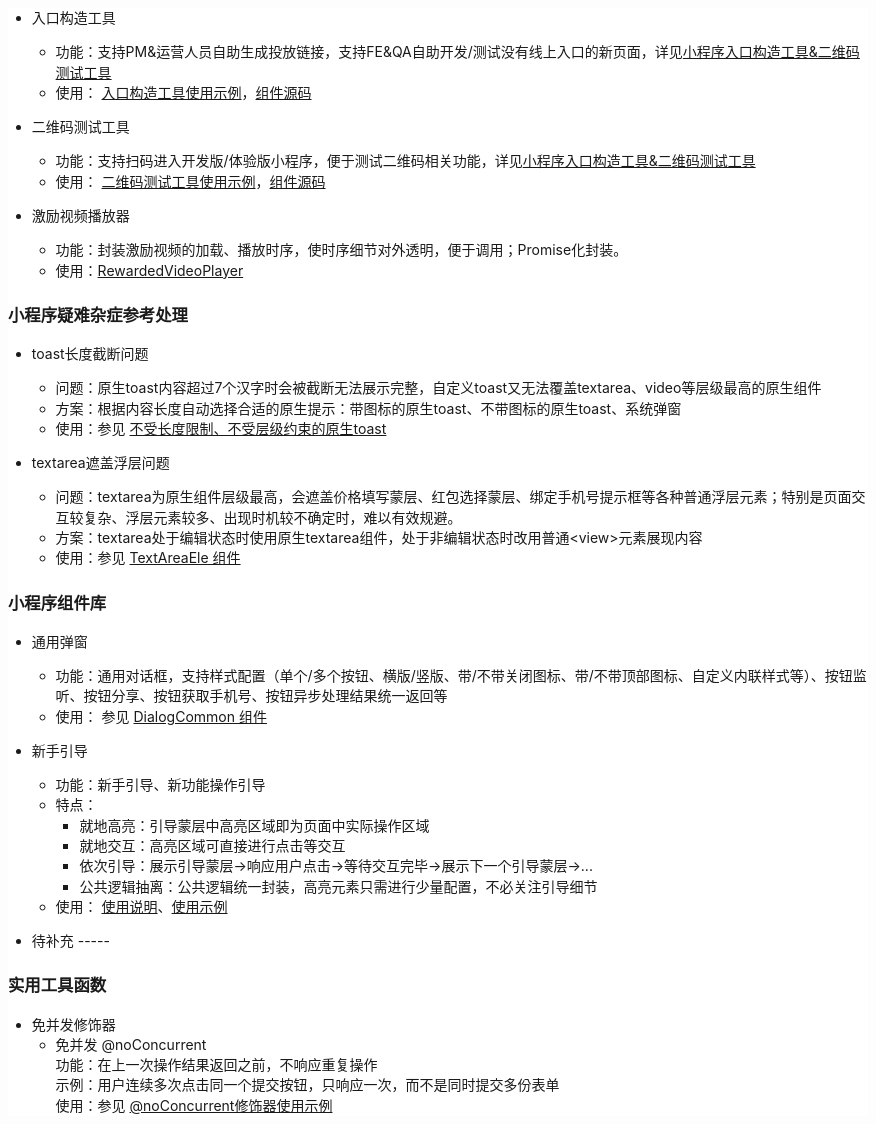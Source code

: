 - 入口构造工具
  - 功能：支持PM&运营人员自助生成投放链接，支持FE&QA自助开发/测试没有线上入口的新页面，详见[小程序入口构造工具&二维码测试工具](https://github.com/zhuanzhuanfe/articles/blob/master/wupenghe/%E5%B0%8F%E7%A8%8B%E5%BA%8F%E5%85%A5%E5%8F%A3%E6%9E%84%E9%80%A0%E5%B7%A5%E5%85%B7%26%E4%BA%8C%E7%BB%B4%E7%A0%81%E6%B5%8B%E8%AF%95%E5%B7%A5%E5%85%B7.md)
  - 使用： [入口构造工具使用示例](https://github.com/zhuanzhuanfe/fancy-mini-demos/blob/master/src/pages/tools/customEntry.wpy)，[组件源码](./components/CustomEntry.wpy)
   
- 二维码测试工具
  - 功能：支持扫码进入开发版/体验版小程序，便于测试二维码相关功能，详见[小程序入口构造工具&二维码测试工具](https://github.com/zhuanzhuanfe/articles/blob/master/wupenghe/%E5%B0%8F%E7%A8%8B%E5%BA%8F%E5%85%A5%E5%8F%A3%E6%9E%84%E9%80%A0%E5%B7%A5%E5%85%B7%26%E4%BA%8C%E7%BB%B4%E7%A0%81%E6%B5%8B%E8%AF%95%E5%B7%A5%E5%85%B7.md)
  - 使用： [二维码测试工具使用示例](https://github.com/zhuanzhuanfe/fancy-mini-demos/blob/master/src/pages/tools/qrCode.wpy)，[组件源码](./components/QrCode.wpy)

- 激励视频播放器
  - 功能：封装激励视频的加载、播放时序，使时序细节对外透明，便于调用；Promise化封装。
  - 使用：[RewardedVideoPlayer](./src/RewardedVideoPlayer.js)
  
### 小程序疑难杂症参考处理
- toast长度截断问题  
  - 问题：原生toast内容超过7个汉字时会被截断无法展示完整，自定义toast又无法覆盖textarea、video等层级最高的原生组件
  - 方案：根据内容长度自动选择合适的原生提示：带图标的原生toast、不带图标的原生toast、系统弹窗
  - 使用：参见 [不受长度限制、不受层级约束的原生toast](./docs/不受长度限制、不受层级约束的原生toast.md)

- textarea遮盖浮层问题
  - 问题：textarea为原生组件层级最高，会遮盖价格填写蒙层、红包选择蒙层、绑定手机号提示框等各种普通浮层元素；特别是页面交互较复杂、浮层元素较多、出现时机较不确定时，难以有效规避。
  - 方案：textarea处于编辑状态时使用原生textarea组件，处于非编辑状态时改用普通&lt;view&gt;元素展现内容
  - 使用：参见 [TextAreaEle 组件](./components/TextAreaEle.wpy)
  
### 小程序组件库
- 通用弹窗
  - 功能：通用对话框，支持样式配置（单个/多个按钮、横版/竖版、带/不带关闭图标、带/不带顶部图标、自定义内联样式等）、按钮监听、按钮分享、按钮获取手机号、按钮异步处理结果统一返回等
  - 使用： 参见 [DialogCommon 组件](./components/DialogCommon.wpy)

- 新手引导
  - 功能：新手引导、新功能操作引导
  - 特点：
    - 就地高亮：引导蒙层中高亮区域即为页面中实际操作区域
    - 就地交互：高亮区域可直接进行点击等交互
    - 依次引导：展示引导蒙层->响应用户点击->等待交互完毕->展示下一个引导蒙层->...
    - 公共逻辑抽离：公共逻辑统一封装，高亮元素只需进行少量配置，不必关注引导细节
  - 使用： [使用说明](./components/operationGuide/OperationGuideModal.wpy)、[使用示例](https://github.com/zhuanzhuanfe/fancy-mini-demos/blob/master/src/pages/operationGuide/operationGuide.wpy)

- 待补充 -----

### 实用工具函数
- 免并发修饰器 
  - 免并发 @noConcurrent  
    功能：在上一次操作结果返回之前，不响应重复操作  
    示例：用户连续多次点击同一个提交按钮，只响应一次，而不是同时提交多份表单  
    使用：参见 [@noConcurrent修饰器使用示例](https://github.com/zhuanzhuanfe/fancy-mini-demos/blob/master/src/pages/noConcurrent/components/NoConcurrent.wpy)  
